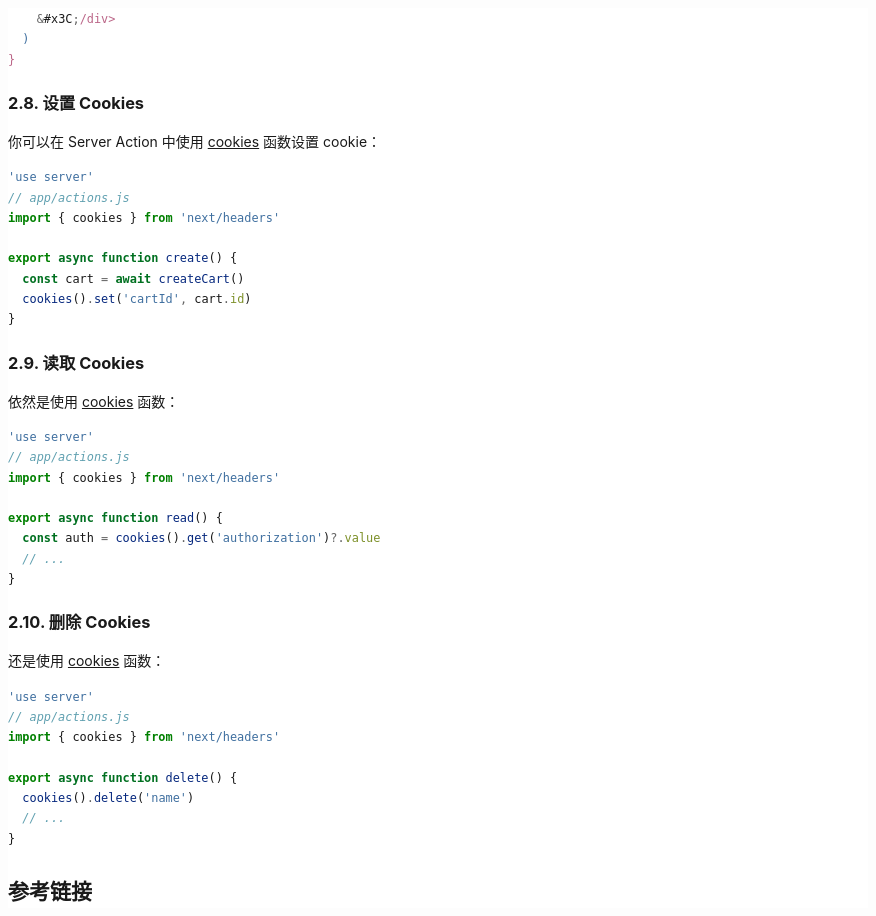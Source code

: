 ```javascript
    &#x3C;/div>
  )
}
```

### 2.8. 设置 Cookies

你可以在 Server Action 中使用 [cookies](https://juejin.cn/book/7307859898316881957/section/7309079651500949530#heading-7) 函数设置 cookie：

```javascript
'use server'
// app/actions.js
import { cookies } from 'next/headers'
 
export async function create() {
  const cart = await createCart()
  cookies().set('cartId', cart.id)
}
```

### 2.9. 读取 Cookies

依然是使用 [cookies](https://juejin.cn/book/7307859898316881957/section/7309079651500949530#heading-7) 函数：

```javascript
'use server'
// app/actions.js
import { cookies } from 'next/headers'
 
export async function read() {
  const auth = cookies().get('authorization')?.value
  // ...
}
```

### 2.10. 删除 Cookies

还是使用 [cookies](https://juejin.cn/book/7307859898316881957/section/7309079651500949530#heading-7) 函数：

```javascript
'use server'
// app/actions.js
import { cookies } from 'next/headers'
 
export async function delete() {
  cookies().delete('name')
  // ...
}
```

## 参考链接
